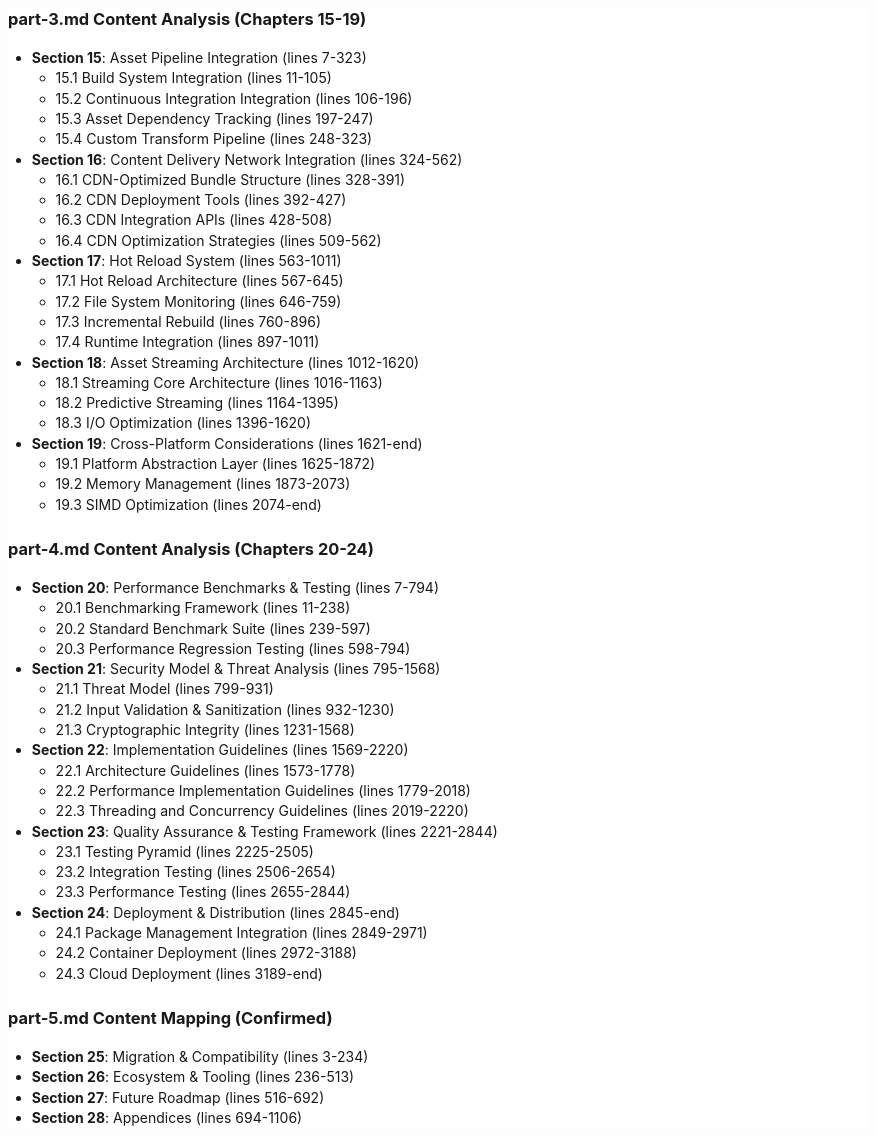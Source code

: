 ### part-3.md Content Analysis (Chapters 15-19)
- **Section 15**: Asset Pipeline Integration (lines 7-323)
  - 15.1 Build System Integration (lines 11-105)
  - 15.2 Continuous Integration Integration (lines 106-196)
  - 15.3 Asset Dependency Tracking (lines 197-247)
  - 15.4 Custom Transform Pipeline (lines 248-323)
- **Section 16**: Content Delivery Network Integration (lines 324-562)
  - 16.1 CDN-Optimized Bundle Structure (lines 328-391)
  - 16.2 CDN Deployment Tools (lines 392-427)
  - 16.3 CDN Integration APIs (lines 428-508)
  - 16.4 CDN Optimization Strategies (lines 509-562)
- **Section 17**: Hot Reload System (lines 563-1011)
  - 17.1 Hot Reload Architecture (lines 567-645)
  - 17.2 File System Monitoring (lines 646-759)
  - 17.3 Incremental Rebuild (lines 760-896)
  - 17.4 Runtime Integration (lines 897-1011)
- **Section 18**: Asset Streaming Architecture (lines 1012-1620)
  - 18.1 Streaming Core Architecture (lines 1016-1163)
  - 18.2 Predictive Streaming (lines 1164-1395)
  - 18.3 I/O Optimization (lines 1396-1620)
- **Section 19**: Cross-Platform Considerations (lines 1621-end)
  - 19.1 Platform Abstraction Layer (lines 1625-1872)
  - 19.2 Memory Management (lines 1873-2073)
  - 19.3 SIMD Optimization (lines 2074-end)

### part-4.md Content Analysis (Chapters 20-24)
- **Section 20**: Performance Benchmarks & Testing (lines 7-794)
  - 20.1 Benchmarking Framework (lines 11-238)
  - 20.2 Standard Benchmark Suite (lines 239-597)
  - 20.3 Performance Regression Testing (lines 598-794)
- **Section 21**: Security Model & Threat Analysis (lines 795-1568)
  - 21.1 Threat Model (lines 799-931)
  - 21.2 Input Validation & Sanitization (lines 932-1230)
  - 21.3 Cryptographic Integrity (lines 1231-1568)
- **Section 22**: Implementation Guidelines (lines 1569-2220)
  - 22.1 Architecture Guidelines (lines 1573-1778)
  - 22.2 Performance Implementation Guidelines (lines 1779-2018)
  - 22.3 Threading and Concurrency Guidelines (lines 2019-2220)
- **Section 23**: Quality Assurance & Testing Framework (lines 2221-2844)
  - 23.1 Testing Pyramid (lines 2225-2505)
  - 23.2 Integration Testing (lines 2506-2654)
  - 23.3 Performance Testing (lines 2655-2844)
- **Section 24**: Deployment & Distribution (lines 2845-end)
  - 24.1 Package Management Integration (lines 2849-2971)
  - 24.2 Container Deployment (lines 2972-3188)
  - 24.3 Cloud Deployment (lines 3189-end)

### part-5.md Content Mapping (Confirmed)
- **Section 25**: Migration & Compatibility (lines 3-234)
- **Section 26**: Ecosystem & Tooling (lines 236-513)
- **Section 27**: Future Roadmap (lines 516-692)
- **Section 28**: Appendices (lines 694-1106)
